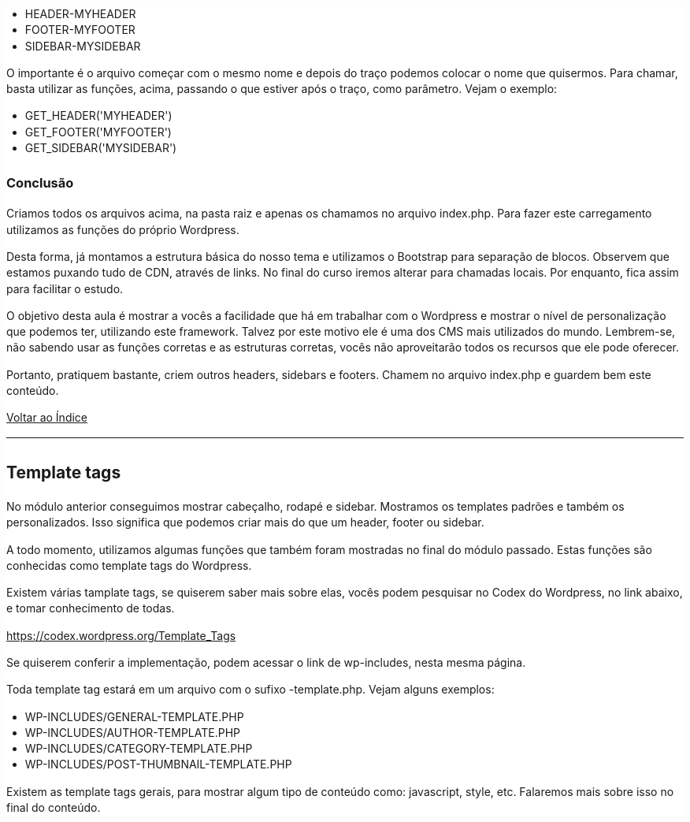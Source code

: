 * HEADER-MYHEADER
* FOOTER-MYFOOTER
* SIDEBAR-MYSIDEBAR

O importante é o arquivo começar com o mesmo nome e depois do traço podemos colocar o nome que quisermos. Para chamar, basta utilizar as funções, acima, passando o que estiver após o traço, como parâmetro. Vejam o exemplo:

* GET_HEADER('MYHEADER')
* GET_FOOTER('MYFOOTER')
* GET_SIDEBAR('MYSIDEBAR')

### Conclusão

Criamos todos os arquivos acima, na pasta raiz e apenas os chamamos no arquivo index.php. Para fazer este carregamento utilizamos as funções do próprio Wordpress.

Desta forma, já montamos a estrutura básica do nosso tema e utilizamos o Bootstrap para separação de blocos. Observem que estamos puxando tudo de CDN, através de links. No final do curso iremos alterar para chamadas locais. Por enquanto, fica assim para facilitar o estudo.

O objetivo desta aula é mostrar a vocês a facilidade que há em trabalhar com o Wordpress e mostrar o nível de personalização que podemos ter, utilizando este framework. Talvez por este motivo ele é uma dos CMS mais utilizados do mundo. Lembrem-se, não sabendo usar as funções corretas e as estruturas corretas, vocês não aproveitarão todos os recursos que ele pode oferecer.

Portanto, pratiquem bastante, criem outros headers, sidebars e footers. Chamem no arquivo index.php e guardem bem este conteúdo.

[Voltar ao Índice](#indice)

---

## <a name="parte9">Template tags</a>

No módulo anterior conseguimos mostrar cabeçalho, rodapé e sidebar. Mostramos os templates padrões e também os personalizados. Isso significa que podemos criar mais do que um header, footer ou sidebar.

A todo momento, utilizamos algumas funções que também foram mostradas no final do módulo passado. Estas funções são conhecidas como template tags do Wordpress.

Existem várias tamplate tags, se quiserem saber mais sobre elas, vocês podem pesquisar no Codex do Wordpress, no link abaixo, e tomar conhecimento de todas.

https://codex.wordpress.org/Template_Tags

Se quiserem conferir a implementação, podem acessar o link de wp-includes, nesta mesma página.

Toda template tag estará em um arquivo com o sufixo -template.php. Vejam alguns exemplos:

* WP-INCLUDES/GENERAL-TEMPLATE.PHP
* WP-INCLUDES/AUTHOR-TEMPLATE.PHP
* WP-INCLUDES/CATEGORY-TEMPLATE.PHP
* WP-INCLUDES/POST-THUMBNAIL-TEMPLATE.PHP

Existem as template tags gerais, para mostrar algum tipo de conteúdo como: javascript, style, etc. Falaremos mais sobre isso no final do conteúdo.
